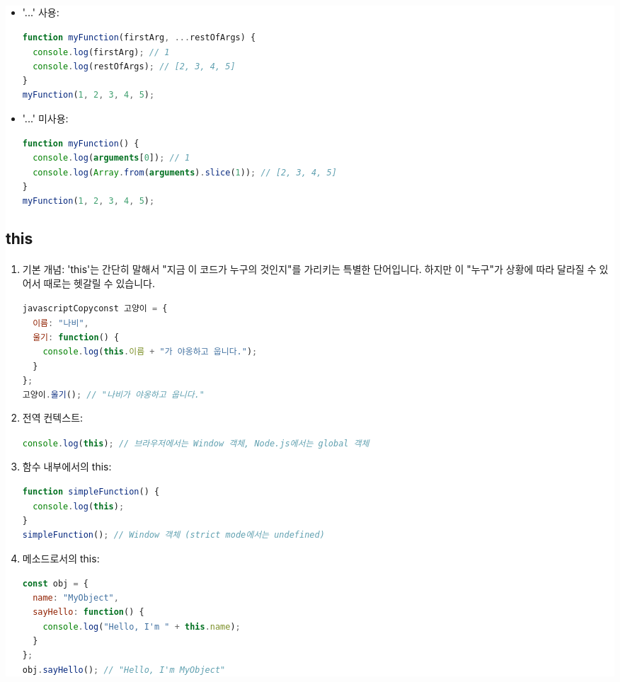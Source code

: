    * '...' 사용:

     ```javascript
     function myFunction(firstArg, ...restOfArgs) {
       console.log(firstArg); // 1
       console.log(restOfArgs); // [2, 3, 4, 5]
     }
     myFunction(1, 2, 3, 4, 5);
     ```

   * '...' 미사용:

     ```javascript
     function myFunction() {
       console.log(arguments[0]); // 1
       console.log(Array.from(arguments).slice(1)); // [2, 3, 4, 5]
     }
     myFunction(1, 2, 3, 4, 5);
     ```

## this

1. 기본 개념:
'this'는 간단히 말해서 "지금 이 코드가 누구의 것인지"를 가리키는 특별한 단어입니다. 하지만 이 "누구"가 상황에 따라 달라질 수 있어서 때로는 헷갈릴 수 있습니다.

    ```js
    javascriptCopyconst 고양이 = {
      이름: "나비",
      울기: function() {
        console.log(this.이름 + "가 야옹하고 웁니다.");
      }
    };
    고양이.울기(); // "나비가 야옹하고 웁니다."
    ```

2. 전역 컨텍스트:

   ```javascript
   console.log(this); // 브라우저에서는 Window 객체, Node.js에서는 global 객체
   ```

3. 함수 내부에서의 this:

   ```javascript
   function simpleFunction() {
     console.log(this);
   }
   simpleFunction(); // Window 객체 (strict mode에서는 undefined)
   ```

4. 메소드로서의 this:

   ```javascript
   const obj = {
     name: "MyObject",
     sayHello: function() {
       console.log("Hello, I'm " + this.name);
     }
   };
   obj.sayHello(); // "Hello, I'm MyObject"
   ```
